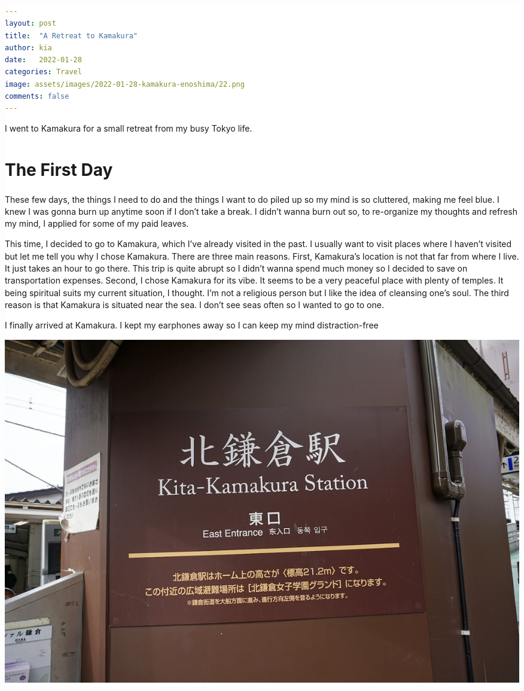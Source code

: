 ```yaml
---
layout: post
title:  "A Retreat to Kamakura"
author: kia
date:   2022-01-28
categories: Travel
image: assets/images/2022-01-28-kamakura-enoshima/22.png
comments: false
---
```


I went to Kamakura for a small retreat from my busy Tokyo life.

# The First Day

These few days, the things I need to do and the things I want to do piled up so my mind is so cluttered, making me feel blue. I knew I was gonna burn up anytime soon if I don’t take a break. I didn’t wanna burn out so, to re-organize my thoughts and refresh my mind, I applied for some of my paid leaves.

This time, I decided to go to Kamakura, which I’ve already visited in the past. I usually want to visit places where I haven’t visited but let me tell you why I chose Kamakura. There are three main reasons. First, Kamakura’s location is not that far from where I live. It just takes an hour to go there. This trip is quite abrupt so I didn’t wanna spend much money so I decided to save on transportation expenses. Second, I chose Kamakura for its vibe. It seems to be a very peaceful place with plenty of temples. It being spiritual suits my current situation, I thought. I’m not a religious person but I like the idea of cleansing one’s soul. The third reason is that Kamakura is situated near the sea. I don’t see seas often so I wanted to go to one.

I finally arrived at Kamakura. I kept my earphones away so I can keep my mind distraction-free

![](/assets/images/2022-01-28-kamakura-enoshima/0.png)
